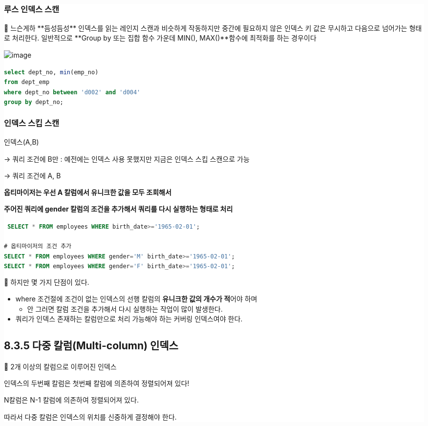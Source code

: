 ### 루스 인덱스 스캔

<aside>
📌 느슨게하 **듬성듬성** 인덱스를 읽는 
레인지 스캔과 비슷하게 작동하지만 중간에 필요하지 않은 인덱스 키 값은 무시하고 다음으로 넘어가는 형태로 처리한다. 일반적으로 **Group by 또는 집합 함수 가운데 MIN(), MAX()**함수에 최적화를 하는 경우이다

</aside>


![image](https://github.com/user-attachments/assets/dcd4b499-8f63-41ca-92be-d5272d1a59c9)


```sql
select dept_no, min(emp_no)
from dept_emp
where dept_no between 'd002' and 'd004'
group by dept_no;
```

### 인덱스 스킵 스캔

인덱스(A,B) 

→ 쿼리 조건에 B만  : 예전에는 인덱스 사용 못했지만 지금은 인덱스 스킵 스캔으로 가능

→ 쿼리 조건에 A, B

**옵티마이저는 우선 A 칼럼에서 유니크한 값을 모두 조회해서** 

**주어진 쿼리에 gender 칼럼의 조건을 추가해서 쿼리를 다시 실행하는 형태로 처리**

```sql
 SELECT * FROM employees WHERE birth_date>='1965-02-01';

# 옵티마이저의 조건 추가
SELECT * FROM employees WHERE gender='M' birth_date>='1965-02-01';
SELECT * FROM employees WHERE gender='F' birth_date>='1965-02-01';
```

<aside>
📌 하지만 몇 가지 단점이 있다.

- where 조건절에 조건이 없는 인덱스의 선행 칼럼의 **유니크한 값의 개수가 적**어야 하며
    - 안 그러면 칼럼 조건을 추가해서 다시 실행하는 작업이 많이 발생한다.
- 쿼리가 인덱스 존재하는 칼럼만으로 처리 가능해야 하는 커버링 인덱스여야 한다.
</aside>

## 8.3.5 다중 칼럼(Multi-column) 인덱스

<aside>
📌 2개 이상의 칼럼으로 이루어진 인덱스

인덱스의 두번째 칼럼은 첫번째 칼럼에 의존하여 정렬되어져 있다!

N칼럼은 N-1 칼럼에 의존하여 정렬되어져 있다.

따라서 다중 칼럼은 인덱스의 위치를 신중하게 결정해야 한다.
